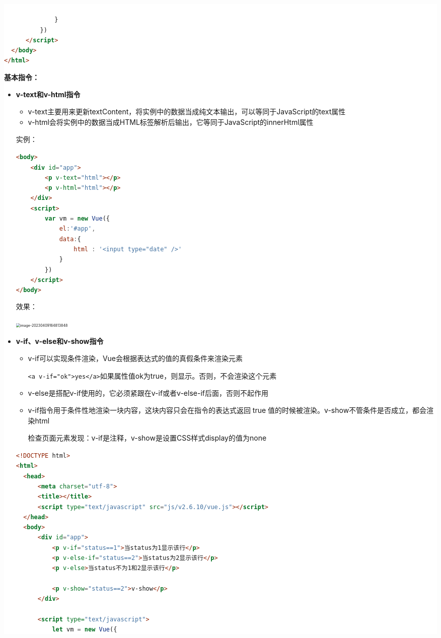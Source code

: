   ```html
  
  				}
  			})
  		</script>
  	</body>
  </html>
  ```

**基本指令：**

- **v-text和v-html指令**

  - v-text主要用来更新textContent，将实例中的数据当成纯文本输出，可以等同于JavaScript的text属性
  - v-html会将实例中的数据当成HTML标签解析后输出，它等同于JavaScript的innerHtml属性

  实例：

  ```html
  <body>
      <div id="app">
          <p v-text="html"></p>
          <p v-html="html"></p>
      </div>
      <script>
          var vm = new Vue({
              el:'#app',
              data:{
                  html : '<input type="date" />'
              }
          })
      </script>
  </body>
  ```

  效果：

  <img src="https://image.cgz233.cn/images/202304091648961.png" alt="image-20230409164813848" style="zoom:50%;" /> 

- **v-if、v-else和v-show指令**

  - v-if可以实现条件渲染，Vue会根据表达式的值的真假条件来渲染元素

    `<a v-if="ok">yes</a>`如果属性值ok为true，则显示。否则，不会渲染这个元素

  - v-else是搭配v-if使用的，它必须紧跟在v-if或者v-else-if后面，否则不起作用

  - v-if指令用于条件性地渲染一块内容，这块内容只会在指令的表达式返回 true 值的时候被渲染。v-show不管条件是否成立，都会渲染html

    检查页面元素发现：v-if是注释，v-show是设置CSS样式display的值为none

  ```html
  <!DOCTYPE html>
  <html>
  	<head>
  		<meta charset="utf-8">
  		<title></title>
  		<script type="text/javascript" src="js/v2.6.10/vue.js"></script>
  	</head>
  	<body>
  		<div id="app">
  			<p v-if="status==1">当status为1显示该行</p>
  			<p v-else-if="status==2">当status为2显示该行</p>
  			<p v-else>当status不为1和2显示该行</p>
  			
  			<p v-show="status==2">v-show</p>
  		</div>
  		
  		<script type="text/javascript">
  			let vm = new Vue({
  ```